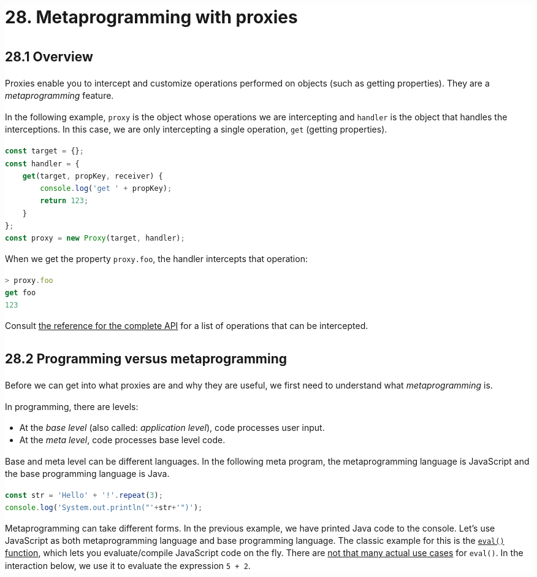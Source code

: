 # 28. Metaprogramming with proxies

## 28.1 Overview

Proxies enable you to intercept and customize operations performed on objects (such as getting properties). They are a *metaprogramming* feature.

In the following example, `proxy` is the object whose operations we are intercepting and `handler` is the object that handles the interceptions. In this case, we are only intercepting a single operation, `get` (getting properties).

```js
const target = {};
const handler = {
    get(target, propKey, receiver) {
        console.log('get ' + propKey);
        return 123;
    }
};
const proxy = new Proxy(target, handler);
```

When we get the property `proxy.foo`, the handler intercepts that operation:

```js
> proxy.foo
get foo
123
```

Consult [the reference for the complete API](ch_proxies.html#sec_reference-proxy-api) for a list of operations that can be intercepted.

## 28.2 Programming versus metaprogramming

Before we can get into what proxies are and why they are useful, we first need to understand what *metaprogramming* is.

In programming, there are levels:

- At the *base level* (also called: *application level*), code processes user input.
- At the *meta level*, code processes base level code.

Base and meta level can be different languages. In the following meta program, the metaprogramming language is JavaScript and the base programming language is Java.

```js
const str = 'Hello' + '!'.repeat(3);
console.log('System.out.println("'+str+'")');
```

Metaprogramming can take different forms. In the previous example, we have printed Java code to the console. Let’s use JavaScript as both metaprogramming language and base programming language. The classic example for this is the [`eval()` function](http://speakingjs.com/es5/ch23.html#_dynamically_evaluating_javascript_code_via_eval_and_new_function), which lets you evaluate/compile JavaScript code on the fly. There are [not that many actual use cases](http://speakingjs.com/es5/ch23.html#_legitimate_use_cases) for `eval()`. In the interaction below, we use it to evaluate the expression `5 + 2`.
